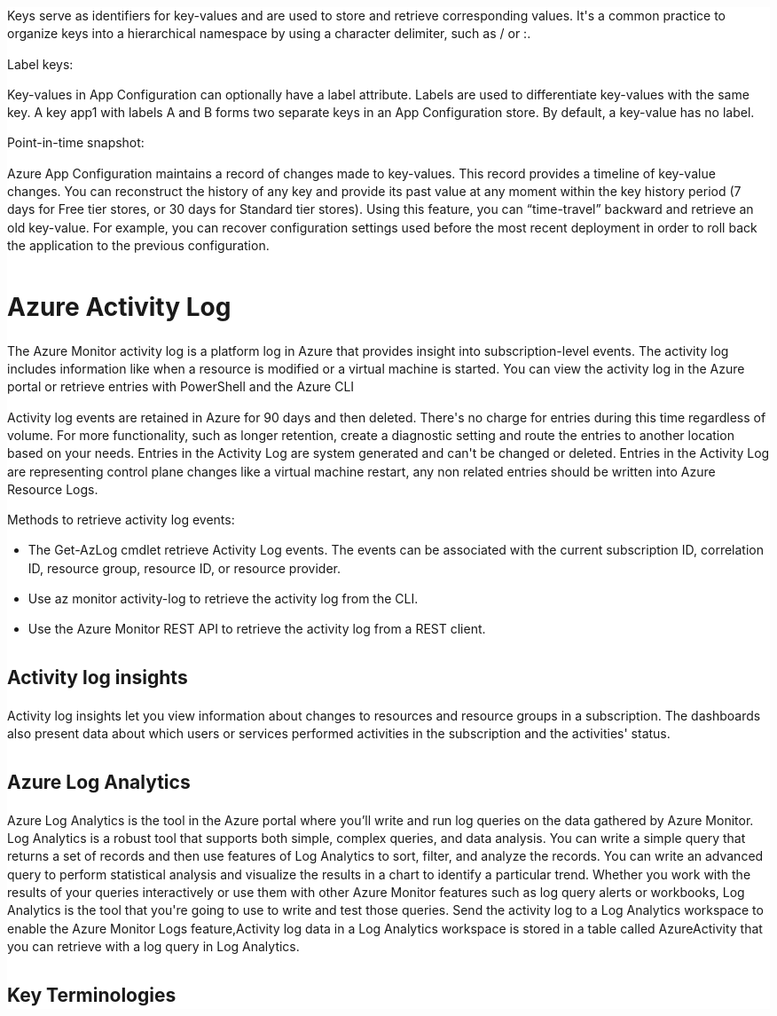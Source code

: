 Keys serve as identifiers for key-values and are used to store and retrieve corresponding values. It's a common practice to organize keys into a hierarchical namespace by using a character delimiter, such as / or :. 

Label keys:

Key-values in App Configuration can optionally have a label attribute. Labels are used to differentiate key-values with the same key. A key app1 with labels A and B forms two separate keys in an App Configuration store. By default, a key-value has no label.

Point-in-time snapshot:

Azure App Configuration maintains a record of changes made to key-values. This record provides a timeline of key-value changes. You can reconstruct the history of any key and provide its past value at any moment within the key history period (7 days for Free tier stores, or 30 days for Standard tier stores). Using this feature, you can “time-travel” backward and retrieve an old key-value. For example, you can recover configuration settings used before the most recent deployment in order to roll back the application to the previous configuration.

# Azure Activity Log
The Azure Monitor activity log is a platform log in Azure that provides insight into subscription-level events. The activity log includes information like when a resource is modified or a virtual machine is started. You can view the activity log in the Azure portal or retrieve entries with PowerShell and the Azure CLI

Activity log events are retained in Azure for 90 days and then deleted. There's no charge for entries during this time regardless of volume. For more functionality, such as longer retention, create a diagnostic setting and route the entries to another location based on your needs. 
Entries in the Activity Log are system generated and can't be changed or deleted.
Entries in the Activity Log are representing control plane changes like a virtual machine restart, any non related entries should be written into Azure Resource Logs.

Methods to retrieve activity log events:

- The Get-AzLog cmdlet retrieve Activity Log events. The events can be associated with the current subscription ID, correlation ID, resource group, resource ID, or resource provider.

- Use az monitor activity-log to retrieve the activity log from the CLI.

- Use the Azure Monitor REST API to retrieve the activity log from a REST client.


## Activity log insights
Activity log insights let you view information about changes to resources and resource groups in a subscription. The dashboards also present data about which users or services performed activities in the subscription and the activities' status.
## Azure Log Analytics
Azure Log Analytics is the tool in the Azure portal where you’ll write and run log queries on the data gathered by Azure Monitor. Log Analytics is a robust tool that supports both simple, complex queries, and data analysis. You can write a simple query that returns a set of records and then use features of Log Analytics to sort, filter, and analyze the records. You can write an advanced query to perform statistical analysis and visualize the results in a chart to identify a particular trend. Whether you work with the results of your queries interactively or use them with other Azure Monitor features such as log query alerts or workbooks, Log Analytics is the tool that you're going to use to write and test those queries.
Send the activity log to a Log Analytics workspace to enable the Azure Monitor Logs feature,Activity log data in a Log Analytics workspace is stored in a table called AzureActivity that you can retrieve with a log query in Log Analytics. 
## Key Terminologies
